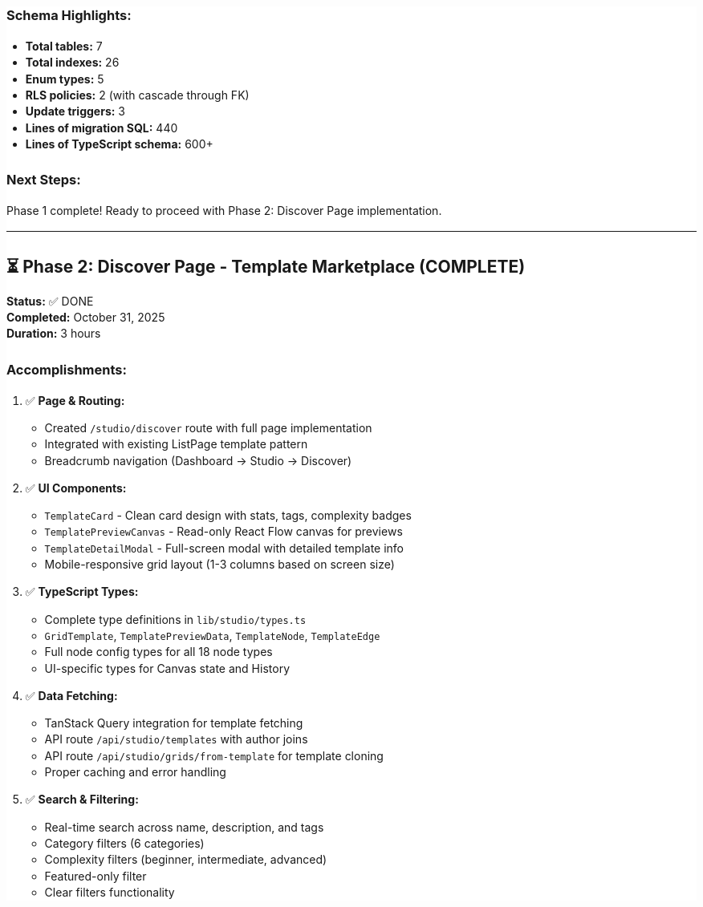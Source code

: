 ### Schema Highlights:

- **Total tables:** 7
- **Total indexes:** 26
- **Enum types:** 5
- **RLS policies:** 2 (with cascade through FK)
- **Update triggers:** 3
- **Lines of migration SQL:** 440
- **Lines of TypeScript schema:** 600+

### Next Steps:

Phase 1 complete! Ready to proceed with Phase 2: Discover Page implementation.

---

## ⏳ Phase 2: Discover Page - Template Marketplace (**COMPLETE**)

**Status:** ✅ DONE  
**Completed:** October 31, 2025  
**Duration:** 3 hours

### Accomplishments:

1. ✅ **Page & Routing:**
   - Created `/studio/discover` route with full page implementation
   - Integrated with existing ListPage template pattern
   - Breadcrumb navigation (Dashboard → Studio → Discover)

2. ✅ **UI Components:**
   - `TemplateCard` - Clean card design with stats, tags, complexity badges
   - `TemplatePreviewCanvas` - Read-only React Flow canvas for previews
   - `TemplateDetailModal` - Full-screen modal with detailed template info
   - Mobile-responsive grid layout (1-3 columns based on screen size)

3. ✅ **TypeScript Types:**
   - Complete type definitions in `lib/studio/types.ts`
   - `GridTemplate`, `TemplatePreviewData`, `TemplateNode`, `TemplateEdge`
   - Full node config types for all 18 node types
   - UI-specific types for Canvas state and History

4. ✅ **Data Fetching:**
   - TanStack Query integration for template fetching
   - API route `/api/studio/templates` with author joins
   - API route `/api/studio/grids/from-template` for template cloning
   - Proper caching and error handling

5. ✅ **Search & Filtering:**
   - Real-time search across name, description, and tags
   - Category filters (6 categories)
   - Complexity filters (beginner, intermediate, advanced)
   - Featured-only filter
   - Clear filters functionality
